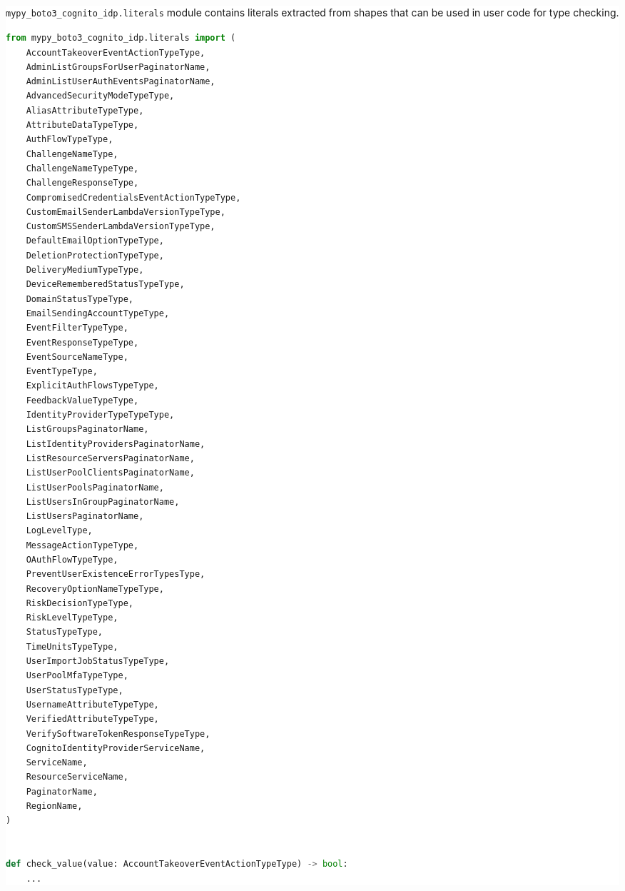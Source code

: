 `mypy_boto3_cognito_idp.literals` module contains literals extracted from
shapes that can be used in user code for type checking.

```python
from mypy_boto3_cognito_idp.literals import (
    AccountTakeoverEventActionTypeType,
    AdminListGroupsForUserPaginatorName,
    AdminListUserAuthEventsPaginatorName,
    AdvancedSecurityModeTypeType,
    AliasAttributeTypeType,
    AttributeDataTypeType,
    AuthFlowTypeType,
    ChallengeNameType,
    ChallengeNameTypeType,
    ChallengeResponseType,
    CompromisedCredentialsEventActionTypeType,
    CustomEmailSenderLambdaVersionTypeType,
    CustomSMSSenderLambdaVersionTypeType,
    DefaultEmailOptionTypeType,
    DeletionProtectionTypeType,
    DeliveryMediumTypeType,
    DeviceRememberedStatusTypeType,
    DomainStatusTypeType,
    EmailSendingAccountTypeType,
    EventFilterTypeType,
    EventResponseTypeType,
    EventSourceNameType,
    EventTypeType,
    ExplicitAuthFlowsTypeType,
    FeedbackValueTypeType,
    IdentityProviderTypeTypeType,
    ListGroupsPaginatorName,
    ListIdentityProvidersPaginatorName,
    ListResourceServersPaginatorName,
    ListUserPoolClientsPaginatorName,
    ListUserPoolsPaginatorName,
    ListUsersInGroupPaginatorName,
    ListUsersPaginatorName,
    LogLevelType,
    MessageActionTypeType,
    OAuthFlowTypeType,
    PreventUserExistenceErrorTypesType,
    RecoveryOptionNameTypeType,
    RiskDecisionTypeType,
    RiskLevelTypeType,
    StatusTypeType,
    TimeUnitsTypeType,
    UserImportJobStatusTypeType,
    UserPoolMfaTypeType,
    UserStatusTypeType,
    UsernameAttributeTypeType,
    VerifiedAttributeTypeType,
    VerifySoftwareTokenResponseTypeType,
    CognitoIdentityProviderServiceName,
    ServiceName,
    ResourceServiceName,
    PaginatorName,
    RegionName,
)


def check_value(value: AccountTakeoverEventActionTypeType) -> bool:
    ...
```
